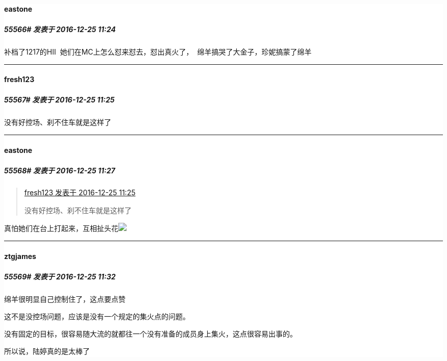 ####  eastone  
##### 55566#       发表于 2016-12-25 11:24




补档了1217的HII  她们在MC上怎么怼来怼去，怼出真火了，  绵羊搞哭了大金子，珍妮搞蒙了绵羊







-----

####  fresh123  
##### 55567#       发表于 2016-12-25 11:25




没有好控场、刹不住车就是这样了







-----

####  eastone  
##### 55568#       发表于 2016-12-25 11:27



<blockquote><a href="httphttps://bbs.saraba1st.com/2b/forum.php?mod=redirect&amp;goto=findpost&amp;pid=34593666&amp;ptid=1105387" target="_blank">fresh123 发表于 2016-12-25 11:25</a>

没有好控场、刹不住车就是这样了</blockquote>
真怕她们在台上打起来，互相扯头花<img src="https://static.saraba1st.com/image/smiley/face/91.gif" referrerpolicy="no-referrer">







-----

####  ztgjames  
##### 55569#       发表于 2016-12-25 11:32




绵羊很明显自己控制住了，这点要点赞


这不是没控场问题，应该是没有一个规定的集火点的问题。

没有固定的目标，很容易随大流的就都往一个没有准备的成员身上集火，这点很容易出事的。


所以说，陆婷真的是太棒了

